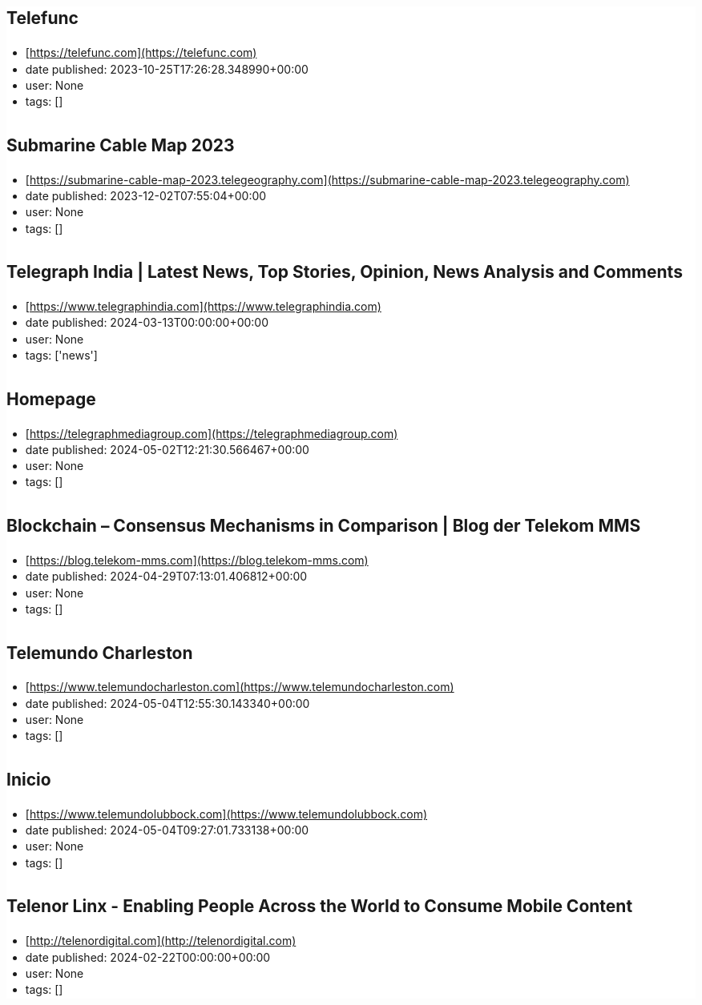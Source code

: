 ## Telefunc
 - [https://telefunc.com](https://telefunc.com)
 - date published: 2023-10-25T17:26:28.348990+00:00
 - user: None
 - tags: []

## Submarine Cable Map 2023
 - [https://submarine-cable-map-2023.telegeography.com](https://submarine-cable-map-2023.telegeography.com)
 - date published: 2023-12-02T07:55:04+00:00
 - user: None
 - tags: []

## Telegraph India | Latest News, Top Stories, Opinion, News Analysis and Comments
 - [https://www.telegraphindia.com](https://www.telegraphindia.com)
 - date published: 2024-03-13T00:00:00+00:00
 - user: None
 - tags: ['news']

## Homepage
 - [https://telegraphmediagroup.com](https://telegraphmediagroup.com)
 - date published: 2024-05-02T12:21:30.566467+00:00
 - user: None
 - tags: []

## Blockchain – Consensus Mechanisms in Comparison | Blog der Telekom MMS
 - [https://blog.telekom-mms.com](https://blog.telekom-mms.com)
 - date published: 2024-04-29T07:13:01.406812+00:00
 - user: None
 - tags: []

## Telemundo Charleston
 - [https://www.telemundocharleston.com](https://www.telemundocharleston.com)
 - date published: 2024-05-04T12:55:30.143340+00:00
 - user: None
 - tags: []

## Inicio
 - [https://www.telemundolubbock.com](https://www.telemundolubbock.com)
 - date published: 2024-05-04T09:27:01.733138+00:00
 - user: None
 - tags: []

## Telenor Linx - Enabling People Across the World to Consume Mobile Content
 - [http://telenordigital.com](http://telenordigital.com)
 - date published: 2024-02-22T00:00:00+00:00
 - user: None
 - tags: []
